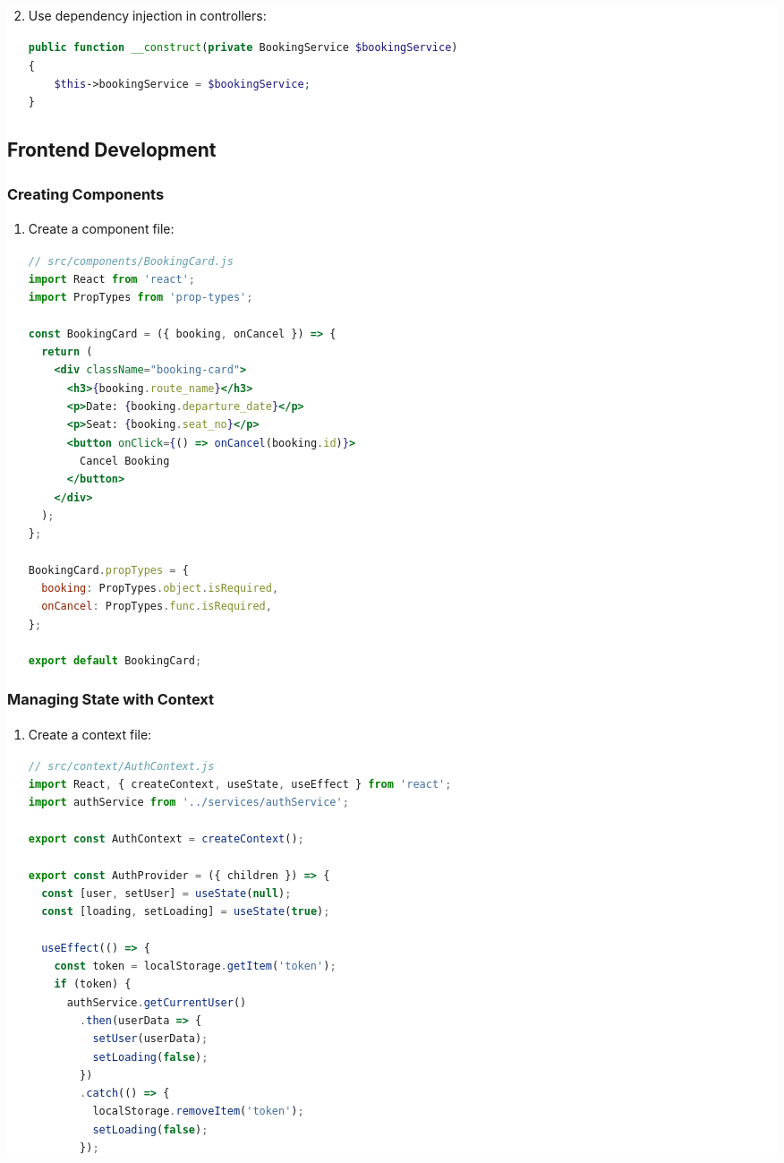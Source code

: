 2. Use dependency injection in controllers:
   ```php
   public function __construct(private BookingService $bookingService)
   {
       $this->bookingService = $bookingService;
   }
   ```

## Frontend Development

### Creating Components
1. Create a component file:
   ```jsx
   // src/components/BookingCard.js
   import React from 'react';
   import PropTypes from 'prop-types';
   
   const BookingCard = ({ booking, onCancel }) => {
     return (
       <div className="booking-card">
         <h3>{booking.route_name}</h3>
         <p>Date: {booking.departure_date}</p>
         <p>Seat: {booking.seat_no}</p>
         <button onClick={() => onCancel(booking.id)}>
           Cancel Booking
         </button>
       </div>
     );
   };
   
   BookingCard.propTypes = {
     booking: PropTypes.object.isRequired,
     onCancel: PropTypes.func.isRequired,
   };
   
   export default BookingCard;
   ```

### Managing State with Context
1. Create a context file:
   ```jsx
   // src/context/AuthContext.js
   import React, { createContext, useState, useEffect } from 'react';
   import authService from '../services/authService';
   
   export const AuthContext = createContext();
   
   export const AuthProvider = ({ children }) => {
     const [user, setUser] = useState(null);
     const [loading, setLoading] = useState(true);
     
     useEffect(() => {
       const token = localStorage.getItem('token');
       if (token) {
         authService.getCurrentUser()
           .then(userData => {
             setUser(userData);
             setLoading(false);
           })
           .catch(() => {
             localStorage.removeItem('token');
             setLoading(false);
           });
   ```